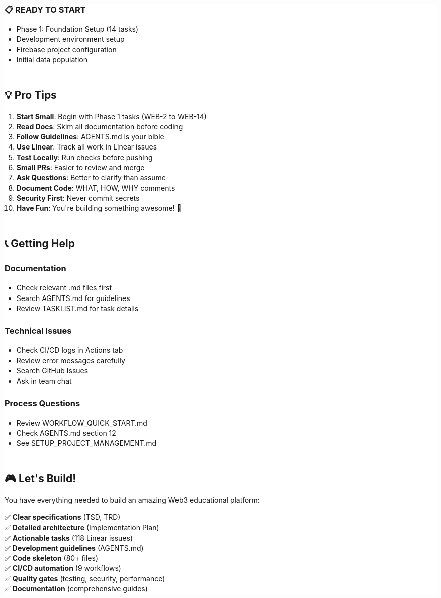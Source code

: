 ### 📋 READY TO START
- Phase 1: Foundation Setup (14 tasks)
- Development environment setup
- Firebase project configuration
- Initial data population

---

## 💡 Pro Tips

1. **Start Small**: Begin with Phase 1 tasks (WEB-2 to WEB-14)
2. **Read Docs**: Skim all documentation before coding
3. **Follow Guidelines**: AGENTS.md is your bible
4. **Use Linear**: Track all work in Linear issues
5. **Test Locally**: Run checks before pushing
6. **Small PRs**: Easier to review and merge
7. **Ask Questions**: Better to clarify than assume
8. **Document Code**: WHAT, HOW, WHY comments
9. **Security First**: Never commit secrets
10. **Have Fun**: You're building something awesome! 🚀

---

## 📞 Getting Help

### Documentation
- Check relevant .md files first
- Search AGENTS.md for guidelines
- Review TASKLIST.md for task details

### Technical Issues
- Check CI/CD logs in Actions tab
- Review error messages carefully
- Search GitHub Issues
- Ask in team chat

### Process Questions
- Review WORKFLOW_QUICK_START.md
- Check AGENTS.md section 12
- See SETUP_PROJECT_MANAGEMENT.md

---

## 🎮 Let's Build!

You have everything needed to build an amazing Web3 educational platform:

✅ **Clear specifications** (TSD, TRD)  
✅ **Detailed architecture** (Implementation Plan)  
✅ **Actionable tasks** (118 Linear issues)  
✅ **Development guidelines** (AGENTS.md)  
✅ **Code skeleton** (80+ files)  
✅ **CI/CD automation** (9 workflows)  
✅ **Quality gates** (testing, security, performance)  
✅ **Documentation** (comprehensive guides)  
